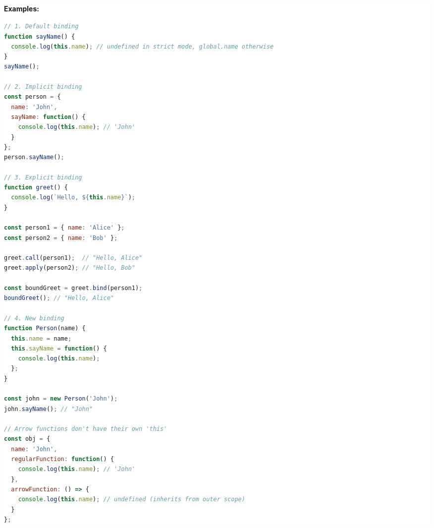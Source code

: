 **Examples:**
```javascript
// 1. Default binding
function sayName() {
  console.log(this.name); // undefined in strict mode, global.name otherwise
}
sayName();

// 2. Implicit binding
const person = {
  name: 'John',
  sayName: function() {
    console.log(this.name); // 'John'
  }
};
person.sayName();

// 3. Explicit binding
function greet() {
  console.log(`Hello, ${this.name}`);
}

const person1 = { name: 'Alice' };
const person2 = { name: 'Bob' };

greet.call(person1);  // "Hello, Alice"
greet.apply(person2); // "Hello, Bob"

const boundGreet = greet.bind(person1);
boundGreet(); // "Hello, Alice"

// 4. New binding
function Person(name) {
  this.name = name;
  this.sayName = function() {
    console.log(this.name);
  };
}

const john = new Person('John');
john.sayName(); // "John"

// Arrow functions don't have their own 'this'
const obj = {
  name: 'John',
  regularFunction: function() {
    console.log(this.name); // 'John'
  },
  arrowFunction: () => {
    console.log(this.name); // undefined (inherits from outer scope)
  }
};
```
